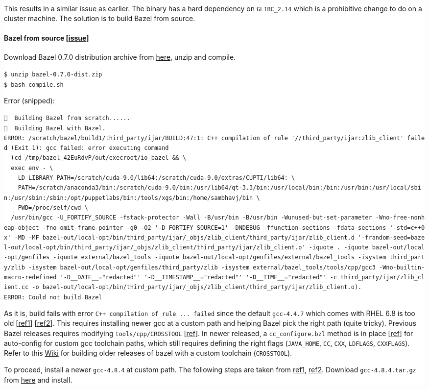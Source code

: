This results in a similar issue as earlier. The binary has a hard dependency on `GLIBC_2.14` which is a prohibitive change to do on a cluster machine. The solution is to build Bazel from source.

#### Bazel from source [[issue](https://github.com/bazelbuild/bazel/issues/4107)]

Download Bazel 0.7.0 distribution archive from [here](https://github.com/bazelbuild/bazel/releases), unzip and compile.
```
$ unzip bazel-0.7.0-dist.zip
$ bash compile.sh
```

Error (snipped):
```
🍃  Building Bazel from scratch......
🍃  Building Bazel with Bazel.
ERROR: /scratch/bazel/build1/third_party/ijar/BUILD:47:1: C++ compilation of rule '//third_party/ijar:zlib_client' failed (Exit 1): gcc failed: error executing command
  (cd /tmp/bazel_42EuRdvP/out/execroot/io_bazel && \
  exec env - \
    LD_LIBRARY_PATH=/scratch/cuda-9.0/lib64:/scratch/cuda-9.0/extras/CUPTI/lib64: \
    PATH=/scratch/anaconda3/bin:/scratch/cuda-9.0/bin:/usr/lib64/qt-3.3/bin:/usr/local/bin:/bin:/usr/bin:/usr/local/sbin:/usr/sbin:/sbin:/opt/puppetlabs/bin:/tools/xgs/bin:/home/sambhavj/bin \
    PWD=/proc/self/cwd \
  /usr/bin/gcc -U_FORTIFY_SOURCE -fstack-protector -Wall -B/usr/bin -B/usr/bin -Wunused-but-set-parameter -Wno-free-nonheap-object -fno-omit-frame-pointer -g0 -O2 '-D_FORTIFY_SOURCE=1' -DNDEBUG -ffunction-sections -fdata-sections '-std=c++0x' -MD -MF bazel-out/local-opt/bin/third_party/ijar/_objs/zlib_client/third_party/ijar/zlib_client.d '-frandom-seed=bazel-out/local-opt/bin/third_party/ijar/_objs/zlib_client/third_party/ijar/zlib_client.o' -iquote . -iquote bazel-out/local-opt/genfiles -iquote external/bazel_tools -iquote bazel-out/local-opt/genfiles/external/bazel_tools -isystem third_party/zlib -isystem bazel-out/local-opt/genfiles/third_party/zlib -isystem external/bazel_tools/tools/cpp/gcc3 -Wno-builtin-macro-redefined '-D__DATE__="redacted"' '-D__TIMESTAMP__="redacted"' '-D__TIME__="redacted"' -c third_party/ijar/zlib_client.cc -o bazel-out/local-opt/bin/third_party/ijar/_objs/zlib_client/third_party/ijar/zlib_client.o).
ERROR: Could not build Bazel
```

As it is, build fails with error `C++ compilation of rule ... failed` since the default `gcc-4.4.7` which comes with RHEL 6.8 is too old [[ref1](https://github.com/bazelbuild/bazel/issues/1900)] [[ref2](https://stackoverflow.com/questions/42982735/how-to-compile-bazel-on-centos-6-x)]. This requires installing newer gcc at a custom path and helping Bazel pick the right path (quite tricky). Previous Bazel releases requires modifying `tools/cpp/CROSSTOOL` [[ref](https://github.com/bazelbuild/bazel/issues/760)]. In newer released, a `cc_configure.bzl` method is in place [[ref](https://groups.google.com/forum/#!msg/bazel-discuss/MSunz2ZUOq0/U5tE7uQLJQAJ)] for auto-config for custom gcc toolchain paths, which still requires defining the right flags (`JAVA_HOME`, `CC`, `CXX`, `LDFLAGS`, `CXXFLAGS`). Refer to this [Wiki](https://github.com/bazelbuild/bazel/wiki/Building-with-a-custom-toolchain) for building older releases of bazel with a custom toolchain (`CROSSTOOL`).

To proceed, install a newer `gcc-4.8.4` at custom path. The following steps are taken from [ref1](https://gcc.gnu.org/wiki/InstallingGCC), [ref2](https://stackoverflow.com/questions/25433142/installing-gcc-4-8-2-on-red-hat-enterprise-linux-6-5). Download `gcc-4.8.4.tar.gz` from [here](https://ftp.gnu.org/gnu/gcc/) and install.
